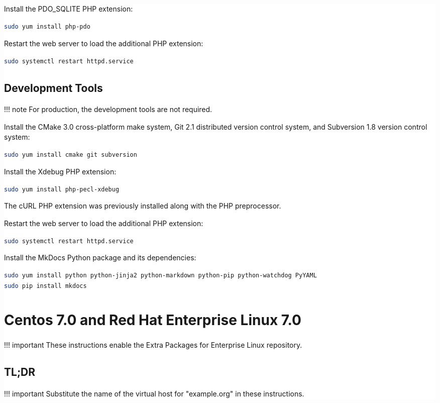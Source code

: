 Install the PDO_SQLITE PHP extension:

```bash
sudo yum install php-pdo
```

Restart the web server to load the additional PHP extension:

```bash
sudo systemctl restart httpd.service
```

## Development Tools ##

!!! note
    For production, the development tools are not required.

Install the CMake 3.0 cross-platform make system, Git 2.1 distributed version
control system, and Subversion 1.8 version control system:

```bash
sudo yum install cmake git subversion
```

Install the Xdebug PHP extension:

```bash
sudo yum install php-pecl-xdebug
```

The cURL PHP extension was previously installed along with the PHP
preprocessor.

Restart the web server to load the additional PHP extension:

```bash
sudo systemctl restart httpd.service
```

Install the MkDocs Python package and its dependencies:

```bash
sudo yum install python python-jinja2 python-markdown python-pip python-watchdog PyYAML
sudo pip install mkdocs
```

# Centos 7.0 and Red Hat Enterprise Linux 7.0 #

!!! important
    These instructions enable the Extra Packages for Enterprise Linux
    repository.

## TL;DR ##

!!! important
    Substitute the name of the virtual host for "example.org" in these
    instructions.
